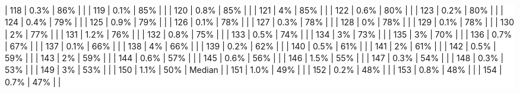| 118 | 0.3% | 86% |  |
| 119 | 0.1% | 85% |  |
| 120 | 0.8% | 85% |  |
| 121 | 4% | 85% |  |
| 122 | 0.6% | 80% |  |
| 123 | 0.2% | 80% |  |
| 124 | 0.4% | 79% |  |
| 125 | 0.9% | 79% |  |
| 126 | 0.1% | 78% |  |
| 127 | 0.3% | 78% |  |
| 128 | 0% | 78% |  |
| 129 | 0.1% | 78% |  |
| 130 | 2% | 77% |  |
| 131 | 1.2% | 76% |  |
| 132 | 0.8% | 75% |  |
| 133 | 0.5% | 74% |  |
| 134 | 3% | 73% |  |
| 135 | 3% | 70% |  |
| 136 | 0.7% | 67% |  |
| 137 | 0.1% | 66% |  |
| 138 | 4% | 66% |  |
| 139 | 0.2% | 62% |  |
| 140 | 0.5% | 61% |  |
| 141 | 2% | 61% |  |
| 142 | 0.5% | 59% |  |
| 143 | 2% | 59% |  |
| 144 | 0.6% | 57% |  |
| 145 | 0.6% | 56% |  |
| 146 | 1.5% | 55% |  |
| 147 | 0.3% | 54% |  |
| 148 | 0.3% | 53% |  |
| 149 | 3% | 53% |  |
| 150 | 1.1% | 50% | Median |
| 151 | 1.0% | 49% |  |
| 152 | 0.2% | 48% |  |
| 153 | 0.8% | 48% |  |
| 154 | 0.7% | 47% |  |